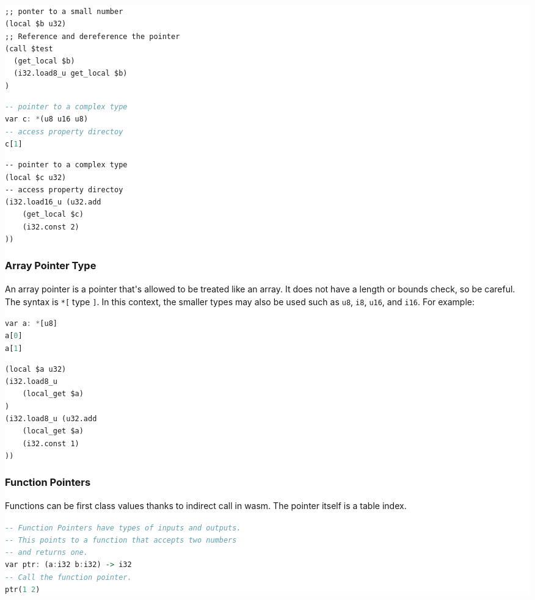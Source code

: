 ```wat
;; ponter to a small number
(local $b u32)
;; Reference and dereference the pointer
(call $test
  (get_local $b)
  (i32.load8_u get_local $b)
)
```

```haskell
-- pointer to a complex type
var c: *(u8 u16 u8)
-- access property directoy
c[1]
```

```wat
-- pointer to a complex type
(local $c u32)
-- access property directoy
(i32.load16_u (u32.add
    (get_local $c)
    (i32.const 2)
))
```

### Array Pointer Type

An array pointer is a pointer that's allowed to be treated like an array.  It does not have a length or bounds check, so be careful.  The syntax is `*[` type `]`.  In this context, the smaller types may also be used such as `u8`, `i8`, `u16`, and `i16`. For example:

```haskell
var a: *[u8]
a[0]
a[1]
```

```wat
(local $a u32)
(i32.load8_u 
    (local_get $a)
)
(i32.load8_u (u32.add
    (local_get $a)
    (i32.const 1)
))
```

### Function Pointers

Functions can be first class values thanks to indirect call in wasm.  The pointer itself is a table index.

```haskell
-- Function Pointers have types of inputs and outputs.
-- This points to a function that accepts two numbers
-- and returns one.
var ptr: (a:i32 b:i32) -> i32
-- Call the function pointer.
ptr(1 2)
```
